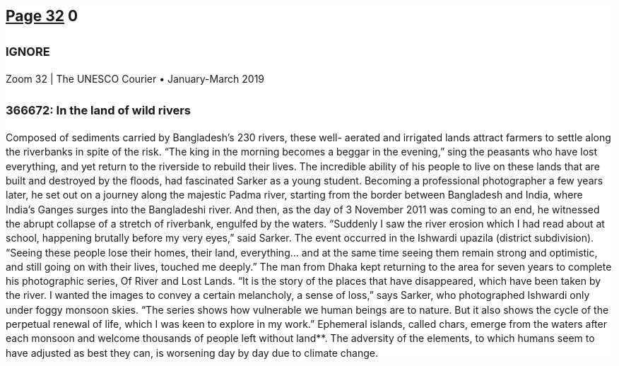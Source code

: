 ## [Page 32](https://demo.humlab.umu.se/courier/366654eng.pdf#page=32) 0

### IGNORE

Zoom
32   |   The UNESCO Courier • January-March 2019

### 366672: In the land of wild rivers

Composed of sediments carried by 
Bangladesh’s 230 rivers, these well- 
aerated and irrigated lands attract farmers 
to settle along the riverbanks in spite of 
the risk. “The king in the morning becomes 
a beggar in the evening,” sing the peasants 
who have lost everything, and yet return 
to the riverside to rebuild their lives.
The incredible ability of his people to 
live on these lands that are built and 
destroyed by the floods, had fascinated 
Sarker as a young student. Becoming a 
professional photographer a few years 
later, he set out on a journey along the 
majestic Padma river, starting from the 
border between Bangladesh and India, 
where India’s Ganges surges into the 
Bangladeshi river. 
And then, as the day of 3 November 2011 
was coming to an end, he witnessed the 
abrupt collapse of a stretch of riverbank, 
engulfed by the waters. “Suddenly I saw 
the river erosion which I had read about 
at school, happening brutally before 
my very eyes,” said Sarker. The event 
occurred in the Ishwardi upazila (district 
subdivision). “Seeing these people lose 
their homes, their land, everything… and 
at the same time seeing them remain 
strong and optimistic, and still going 
on with their lives, touched me deeply.” 
The man from Dhaka kept returning to 
the area for seven years to complete 
his photographic series, Of River and 
Lost Lands.
“It is the story of the places that have 
disappeared, which have been taken by 
the river. I wanted the images to convey 
a certain melancholy, a sense of loss,” 
says Sarker, who photographed Ishwardi 
only under foggy monsoon skies. “The 
series shows how vulnerable we human 
beings are to nature. But it also shows 
the cycle of the perpetual renewal of life, 
which I was keen to explore in my work.” 
Ephemeral islands, called chars, emerge 
from the waters after each monsoon 
and welcome thousands of people left 
without land**.
The adversity of the elements, to which 
humans seem to have adjusted as best 
they can, is worsening day by day due to 
climate change.  